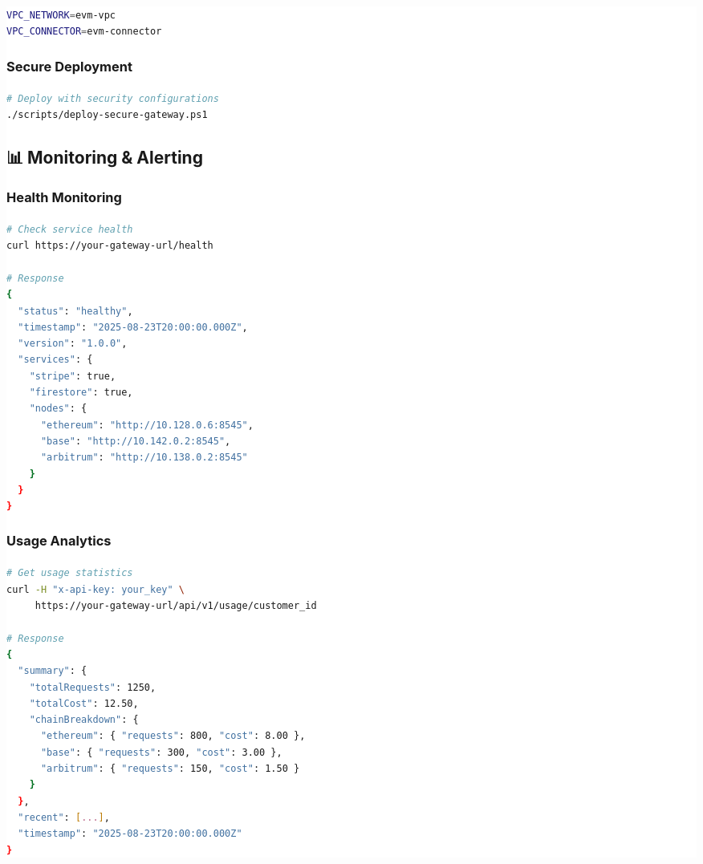 ```bash
VPC_NETWORK=evm-vpc
VPC_CONNECTOR=evm-connector
```

### Secure Deployment
```bash
# Deploy with security configurations
./scripts/deploy-secure-gateway.ps1
```

## 📊 Monitoring & Alerting

### Health Monitoring
```bash
# Check service health
curl https://your-gateway-url/health

# Response
{
  "status": "healthy",
  "timestamp": "2025-08-23T20:00:00.000Z",
  "version": "1.0.0",
  "services": {
    "stripe": true,
    "firestore": true,
    "nodes": {
      "ethereum": "http://10.128.0.6:8545",
      "base": "http://10.142.0.2:8545", 
      "arbitrum": "http://10.138.0.2:8545"
    }
  }
}
```

### Usage Analytics
```bash
# Get usage statistics
curl -H "x-api-key: your_key" \
     https://your-gateway-url/api/v1/usage/customer_id

# Response
{
  "summary": {
    "totalRequests": 1250,
    "totalCost": 12.50,
    "chainBreakdown": {
      "ethereum": { "requests": 800, "cost": 8.00 },
      "base": { "requests": 300, "cost": 3.00 },
      "arbitrum": { "requests": 150, "cost": 1.50 }
    }
  },
  "recent": [...],
  "timestamp": "2025-08-23T20:00:00.000Z"
}
```
